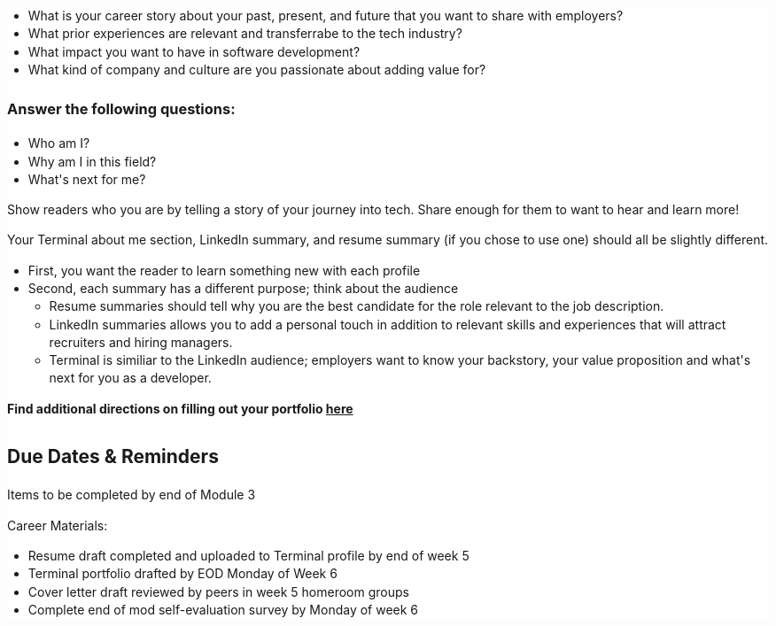 * What is your career story about your past, present, and future that you want to share with employers? 
* What prior experiences are relevant and transferrabe to the tech industry?
* What impact you want to have in software development?
* What kind of company and culture are you passionate about adding value for?

### Answer the following questions:
* Who am I? 
* Why am I in this field? 
* What's next for me? 

Show readers who you are by telling a story of your journey into tech. Share enough for them to want to hear and learn more! 

Your Terminal about me section, LinkedIn summary, and resume summary (if you chose to use one) should all be slightly different. 
* First, you want the reader to learn something new with each profile
* Second, each summary has a different purpose; think about the audience
  * Resume summaries should tell why you are the best candidate for the role relevant to the job description. 
  * LinkedIn summaries allows you to add a personal touch in addition to relevant skills and experiences that will attract recruiters and hiring managers.
  * Terminal is similiar to the LinkedIn audience; employers want to know your backstory, your value proposition and what's next for you as a developer. 

**Find additional directions on filling out your portfolio [here](/resources/terminal_directions)**
 
## Due Dates & Reminders
Items to be completed by end of Module 3

Career Materials:
* Resume draft completed and uploaded to Terminal profile by end of week 5
* Terminal portfolio drafted  by EOD Monday of Week 6
* Cover letter draft reviewed by peers in week 5 homeroom groups
* Complete end of mod self-evaluation survey by Monday of week 6
